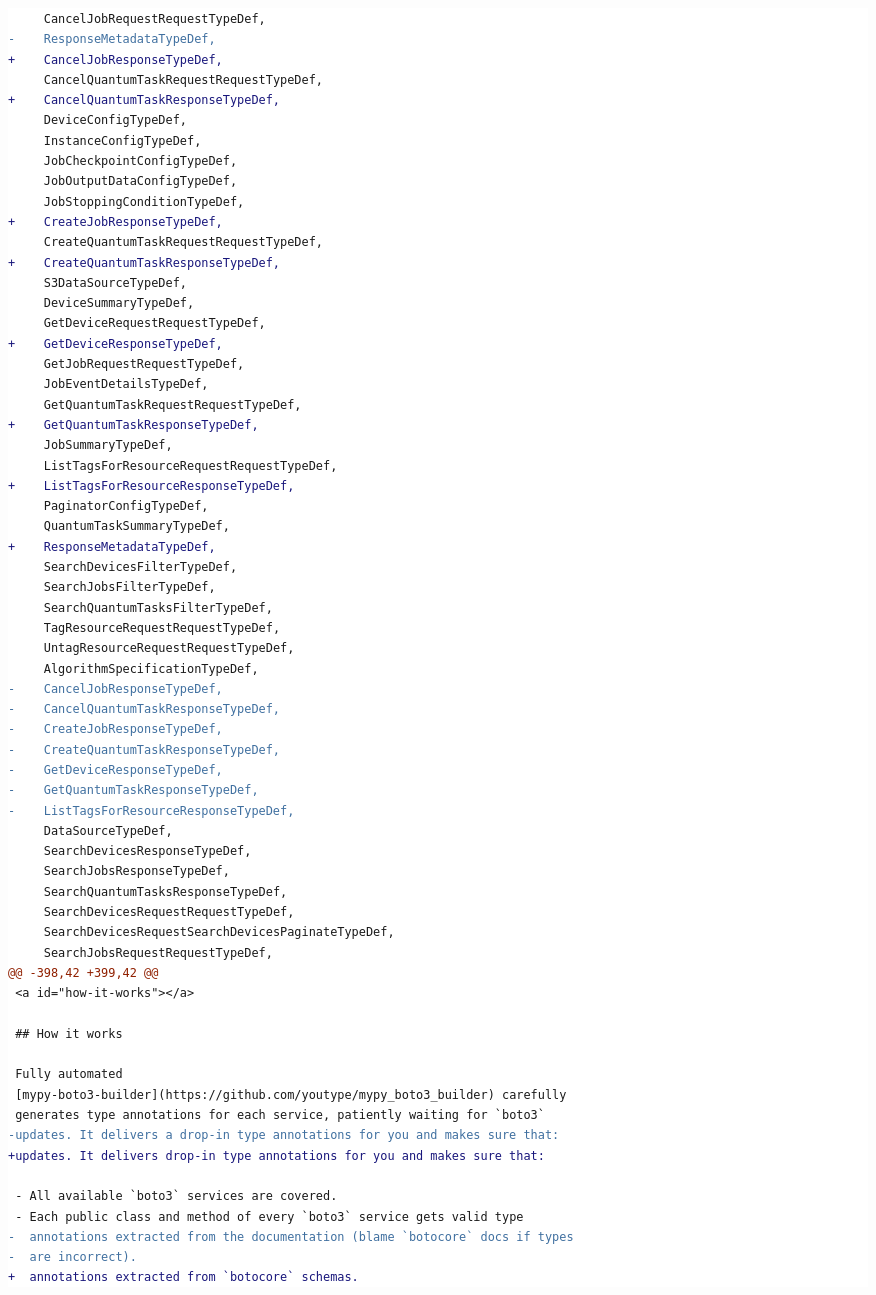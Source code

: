 ```diff
     CancelJobRequestRequestTypeDef,
-    ResponseMetadataTypeDef,
+    CancelJobResponseTypeDef,
     CancelQuantumTaskRequestRequestTypeDef,
+    CancelQuantumTaskResponseTypeDef,
     DeviceConfigTypeDef,
     InstanceConfigTypeDef,
     JobCheckpointConfigTypeDef,
     JobOutputDataConfigTypeDef,
     JobStoppingConditionTypeDef,
+    CreateJobResponseTypeDef,
     CreateQuantumTaskRequestRequestTypeDef,
+    CreateQuantumTaskResponseTypeDef,
     S3DataSourceTypeDef,
     DeviceSummaryTypeDef,
     GetDeviceRequestRequestTypeDef,
+    GetDeviceResponseTypeDef,
     GetJobRequestRequestTypeDef,
     JobEventDetailsTypeDef,
     GetQuantumTaskRequestRequestTypeDef,
+    GetQuantumTaskResponseTypeDef,
     JobSummaryTypeDef,
     ListTagsForResourceRequestRequestTypeDef,
+    ListTagsForResourceResponseTypeDef,
     PaginatorConfigTypeDef,
     QuantumTaskSummaryTypeDef,
+    ResponseMetadataTypeDef,
     SearchDevicesFilterTypeDef,
     SearchJobsFilterTypeDef,
     SearchQuantumTasksFilterTypeDef,
     TagResourceRequestRequestTypeDef,
     UntagResourceRequestRequestTypeDef,
     AlgorithmSpecificationTypeDef,
-    CancelJobResponseTypeDef,
-    CancelQuantumTaskResponseTypeDef,
-    CreateJobResponseTypeDef,
-    CreateQuantumTaskResponseTypeDef,
-    GetDeviceResponseTypeDef,
-    GetQuantumTaskResponseTypeDef,
-    ListTagsForResourceResponseTypeDef,
     DataSourceTypeDef,
     SearchDevicesResponseTypeDef,
     SearchJobsResponseTypeDef,
     SearchQuantumTasksResponseTypeDef,
     SearchDevicesRequestRequestTypeDef,
     SearchDevicesRequestSearchDevicesPaginateTypeDef,
     SearchJobsRequestRequestTypeDef,
@@ -398,42 +399,42 @@
 <a id="how-it-works"></a>
 
 ## How it works
 
 Fully automated
 [mypy-boto3-builder](https://github.com/youtype/mypy_boto3_builder) carefully
 generates type annotations for each service, patiently waiting for `boto3`
-updates. It delivers a drop-in type annotations for you and makes sure that:
+updates. It delivers drop-in type annotations for you and makes sure that:
 
 - All available `boto3` services are covered.
 - Each public class and method of every `boto3` service gets valid type
-  annotations extracted from the documentation (blame `botocore` docs if types
-  are incorrect).
+  annotations extracted from `botocore` schemas.
```